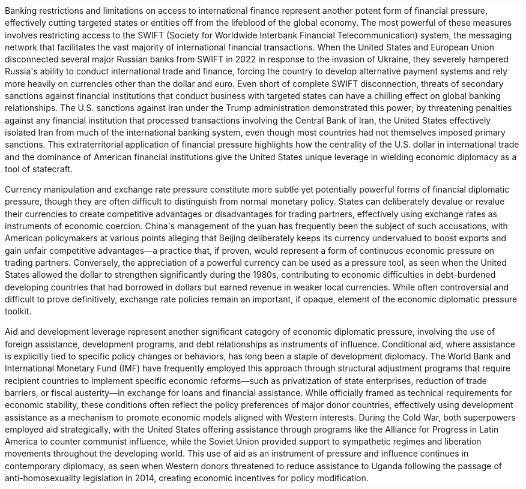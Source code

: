 Banking restrictions and limitations on access to international finance represent another potent form of financial pressure, effectively cutting targeted states or entities off from the lifeblood of the global economy. The most powerful of these measures involves restricting access to the SWIFT (Society for Worldwide Interbank Financial Telecommunication) system, the messaging network that facilitates the vast majority of international financial transactions. When the United States and European Union disconnected several major Russian banks from SWIFT in 2022 in response to the invasion of Ukraine, they severely hampered Russia's ability to conduct international trade and finance, forcing the country to develop alternative payment systems and rely more heavily on currencies other than the dollar and euro. Even short of complete SWIFT disconnection, threats of secondary sanctions against financial institutions that conduct business with targeted states can have a chilling effect on global banking relationships. The U.S. sanctions against Iran under the Trump administration demonstrated this power; by threatening penalties against any financial institution that processed transactions involving the Central Bank of Iran, the United States effectively isolated Iran from much of the international banking system, even though most countries had not themselves imposed primary sanctions. This extraterritorial application of financial pressure highlights how the centrality of the U.S. dollar in international trade and the dominance of American financial institutions give the United States unique leverage in wielding economic diplomacy as a tool of statecraft.

Currency manipulation and exchange rate pressure constitute more subtle yet potentially powerful forms of financial diplomatic pressure, though they are often difficult to distinguish from normal monetary policy. States can deliberately devalue or revalue their currencies to create competitive advantages or disadvantages for trading partners, effectively using exchange rates as instruments of economic coercion. China's management of the yuan has frequently been the subject of such accusations, with American policymakers at various points alleging that Beijing deliberately keeps its currency undervalued to boost exports and gain unfair competitive advantages—a practice that, if proven, would represent a form of continuous economic pressure on trading partners. Conversely, the appreciation of a powerful currency can be used as a pressure tool, as seen when the United States allowed the dollar to strengthen significantly during the 1980s, contributing to economic difficulties in debt-burdened developing countries that had borrowed in dollars but earned revenue in weaker local currencies. While often controversial and difficult to prove definitively, exchange rate policies remain an important, if opaque, element of the economic diplomatic pressure toolkit.

Aid and development leverage represent another significant category of economic diplomatic pressure, involving the use of foreign assistance, development programs, and debt relationships as instruments of influence. Conditional aid, where assistance is explicitly tied to specific policy changes or behaviors, has long been a staple of development diplomacy. The World Bank and International Monetary Fund (IMF) have frequently employed this approach through structural adjustment programs that require recipient countries to implement specific economic reforms—such as privatization of state enterprises, reduction of trade barriers, or fiscal austerity—in exchange for loans and financial assistance. While officially framed as technical requirements for economic stability, these conditions often reflect the policy preferences of major donor countries, effectively using development assistance as a mechanism to promote economic models aligned with Western interests. During the Cold War, both superpowers employed aid strategically, with the United States offering assistance through programs like the Alliance for Progress in Latin America to counter communist influence, while the Soviet Union provided support to sympathetic regimes and liberation movements throughout the developing world. This use of aid as an instrument of pressure and influence continues in contemporary diplomacy, as seen when Western donors threatened to reduce assistance to Uganda following the passage of anti-homosexuality legislation in 2014, creating economic incentives for policy modification.
